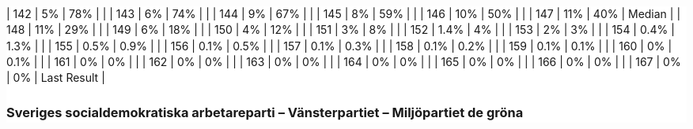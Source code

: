 | 142 | 5% | 78% |  |
| 143 | 6% | 74% |  |
| 144 | 9% | 67% |  |
| 145 | 8% | 59% |  |
| 146 | 10% | 50% |  |
| 147 | 11% | 40% | Median |
| 148 | 11% | 29% |  |
| 149 | 6% | 18% |  |
| 150 | 4% | 12% |  |
| 151 | 3% | 8% |  |
| 152 | 1.4% | 4% |  |
| 153 | 2% | 3% |  |
| 154 | 0.4% | 1.3% |  |
| 155 | 0.5% | 0.9% |  |
| 156 | 0.1% | 0.5% |  |
| 157 | 0.1% | 0.3% |  |
| 158 | 0.1% | 0.2% |  |
| 159 | 0.1% | 0.1% |  |
| 160 | 0% | 0.1% |  |
| 161 | 0% | 0% |  |
| 162 | 0% | 0% |  |
| 163 | 0% | 0% |  |
| 164 | 0% | 0% |  |
| 165 | 0% | 0% |  |
| 166 | 0% | 0% |  |
| 167 | 0% | 0% | Last Result |

### Sveriges socialdemokratiska arbetareparti – Vänsterpartiet – Miljöpartiet de gröna
